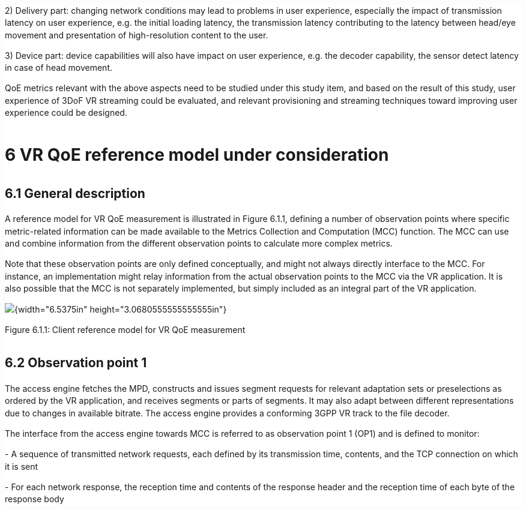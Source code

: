 2\) Delivery part: changing network conditions may lead to problems in
user experience, especially the impact of transmission latency on user
experience, e.g. the initial loading latency, the transmission latency
contributing to the latency between head/eye movement and presentation
of high-resolution content to the user.

3\) Device part: device capabilities will also have impact on user
experience, e.g. the decoder capability, the sensor detect latency in
case of head movement.

QoE metrics relevant with the above aspects need to be studied under
this study item, and based on the result of this study, user experience
of 3DoF VR streaming could be evaluated, and relevant provisioning and
streaming techniques toward improving user experience could be designed.

6 VR QoE reference model under consideration
============================================

6.1 General description
-----------------------

A reference model for VR QoE measurement is illustrated in Figure 6.1.1,
defining a number of observation points where specific metric-related
information can be made available to the Metrics Collection and
Computation (MCC) function. The MCC can use and combine information from
the different observation points to calculate more complex metrics.

Note that these observation points are only defined conceptually, and
might not always directly interface to the MCC. For instance, an
implementation might relay information from the actual observation
points to the MCC via the VR application. It is also possible that the
MCC is not separately implemented, but simply included as an integral
part of the VR application.

![](media/image12.png){width="6.5375in" height="3.0680555555555555in"}

Figure 6.1.1: Client reference model for VR QoE measurement

6.2 Observation point 1
-----------------------

The access engine fetches the MPD, constructs and issues segment
requests for relevant adaptation sets or preselections as ordered by the
VR application, and receives segments or parts of segments. It may also
adapt between different representations due to changes in available
bitrate. The access engine provides a conforming 3GPP VR track to the
file decoder.

The interface from the access engine towards MCC is referred to as
observation point 1 (OP1) and is defined to monitor:

\- A sequence of transmitted network requests, each defined by its
transmission time, contents, and the TCP connection on which it is sent

\- For each network response, the reception time and contents of the
response header and the reception time of each byte of the response body
